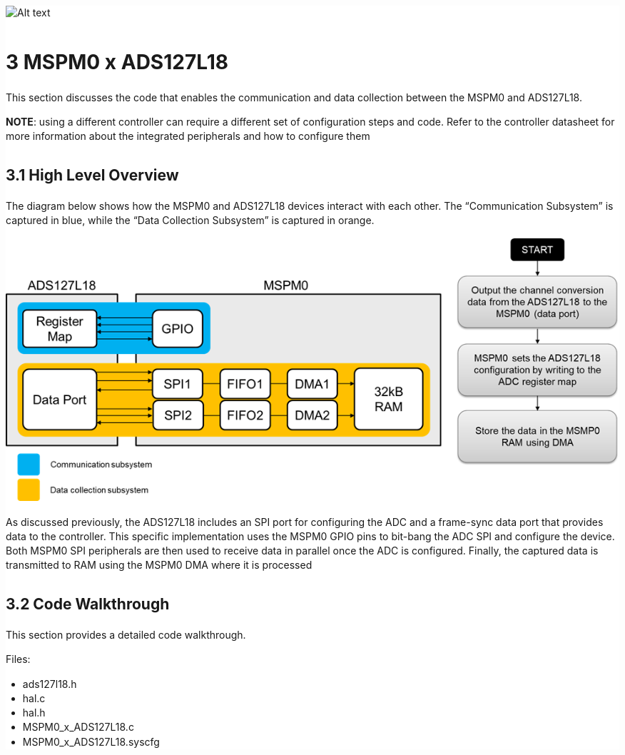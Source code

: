 ![Alt text]([image-12.png](https://github.com/TexasInstruments/precision-adc-examples/blob/main/devices/ads127l18/MSPM0_example/docs/image-12.png?raw=true))
  
# 3 MSPM0 x ADS127L18
This section discusses the code that enables the communication and data collection between the MSPM0 and ADS127L18. 

**NOTE**: using a different controller can require a different set of configuration steps and code. Refer to the controller datasheet for more information about the integrated peripherals and how to configure them

## 3.1 High Level Overview
The diagram below shows how the MSPM0 and ADS127L18 devices interact with each other. The “Communication Subsystem” is captured in blue, while the “Data Collection Subsystem” is captured in orange.

![Alt text](https://github.com/TexasInstruments/precision-adc-examples/blob/main/devices/ads127l18/MSPM0_example/docs/image-13.png?raw=true)

As discussed previously, the ADS127L18 includes an SPI port for configuring the ADC and a frame-sync data port that provides data to the controller. This specific implementation uses the MSPM0 GPIO pins to bit-bang the ADC SPI and configure the device. Both MSPM0 SPI peripherals are then used to receive data in parallel once the ADC is configured. Finally, the captured data is transmitted to RAM using the MSPM0 DMA where it is processed

## 3.2 Code Walkthrough
This section provides a detailed code walkthrough.

Files:
- ads127l18.h
- hal.c
- hal.h
- MSPM0_x_ADS127L18.c
- MSPM0_x_ADS127L18.syscfg

